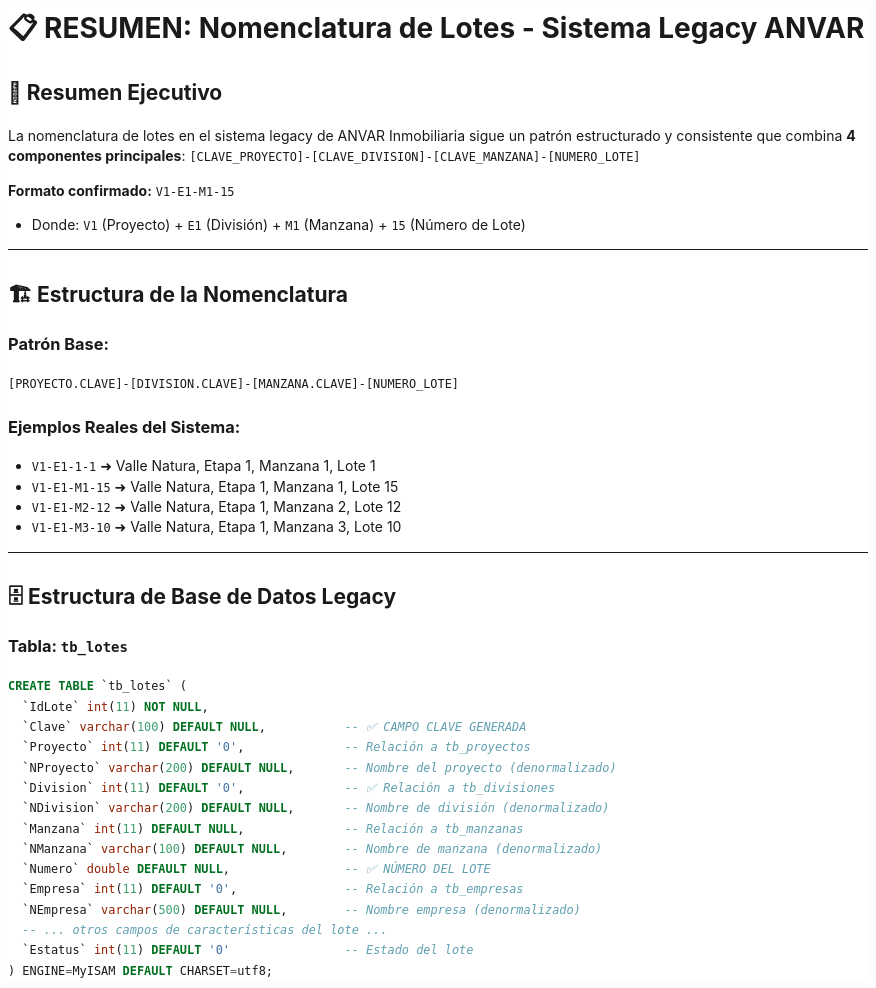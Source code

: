 # 📋 RESUMEN: Nomenclatura de Lotes - Sistema Legacy ANVAR

## 🎯 **Resumen Ejecutivo**

La nomenclatura de lotes en el sistema legacy de ANVAR Inmobiliaria sigue un patrón estructurado y consistente que combina **4 componentes principales**: `[CLAVE_PROYECTO]-[CLAVE_DIVISION]-[CLAVE_MANZANA]-[NUMERO_LOTE]`

**Formato confirmado:** `V1-E1-M1-15` 
- Donde: `V1` (Proyecto) + `E1` (División) + `M1` (Manzana) + `15` (Número de Lote)

---

## 🏗️ **Estructura de la Nomenclatura**

### **Patrón Base:**
```
[PROYECTO.CLAVE]-[DIVISION.CLAVE]-[MANZANA.CLAVE]-[NUMERO_LOTE]
```

### **Ejemplos Reales del Sistema:**
- `V1-E1-1-1` ➜ Valle Natura, Etapa 1, Manzana 1, Lote 1
- `V1-E1-M1-15` ➜ Valle Natura, Etapa 1, Manzana 1, Lote 15  
- `V1-E1-M2-12` ➜ Valle Natura, Etapa 1, Manzana 2, Lote 12
- `V1-E1-M3-10` ➜ Valle Natura, Etapa 1, Manzana 3, Lote 10

---

## 🗄️ **Estructura de Base de Datos Legacy**

### **Tabla: `tb_lotes`**
```sql
CREATE TABLE `tb_lotes` (
  `IdLote` int(11) NOT NULL,
  `Clave` varchar(100) DEFAULT NULL,           -- ✅ CAMPO CLAVE GENERADA
  `Proyecto` int(11) DEFAULT '0',              -- Relación a tb_proyectos
  `NProyecto` varchar(200) DEFAULT NULL,       -- Nombre del proyecto (denormalizado)
  `Division` int(11) DEFAULT '0',              -- ✅ Relación a tb_divisiones  
  `NDivision` varchar(200) DEFAULT NULL,       -- Nombre de división (denormalizado)
  `Manzana` int(11) DEFAULT NULL,              -- Relación a tb_manzanas
  `NManzana` varchar(100) DEFAULT NULL,        -- Nombre de manzana (denormalizado)
  `Numero` double DEFAULT NULL,                -- ✅ NÚMERO DEL LOTE
  `Empresa` int(11) DEFAULT '0',               -- Relación a tb_empresas
  `NEmpresa` varchar(500) DEFAULT NULL,        -- Nombre empresa (denormalizado)
  -- ... otros campos de características del lote ...
  `Estatus` int(11) DEFAULT '0'                -- Estado del lote
) ENGINE=MyISAM DEFAULT CHARSET=utf8;
```
